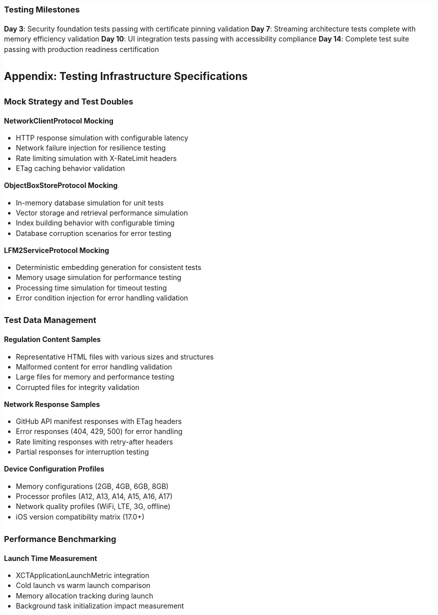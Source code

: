 ### Testing Milestones

**Day 3**: Security foundation tests passing with certificate pinning validation
**Day 7**: Streaming architecture tests complete with memory efficiency validation
**Day 10**: UI integration tests passing with accessibility compliance
**Day 14**: Complete test suite passing with production readiness certification

## Appendix: Testing Infrastructure Specifications

### Mock Strategy and Test Doubles

**NetworkClientProtocol Mocking**
- HTTP response simulation with configurable latency
- Network failure injection for resilience testing
- Rate limiting simulation with X-RateLimit headers
- ETag caching behavior validation

**ObjectBoxStoreProtocol Mocking**
- In-memory database simulation for unit tests
- Vector storage and retrieval performance simulation
- Index building behavior with configurable timing
- Database corruption scenarios for error testing

**LFM2ServiceProtocol Mocking**
- Deterministic embedding generation for consistent tests
- Memory usage simulation for performance testing
- Processing time simulation for timeout testing
- Error condition injection for error handling validation

### Test Data Management

**Regulation Content Samples**
- Representative HTML files with various sizes and structures
- Malformed content for error handling validation
- Large files for memory and performance testing
- Corrupted files for integrity validation

**Network Response Samples**
- GitHub API manifest responses with ETag headers
- Error responses (404, 429, 500) for error handling
- Rate limiting responses with retry-after headers
- Partial responses for interruption testing

**Device Configuration Profiles**
- Memory configurations (2GB, 4GB, 6GB, 8GB)
- Processor profiles (A12, A13, A14, A15, A16, A17)
- Network quality profiles (WiFi, LTE, 3G, offline)
- iOS version compatibility matrix (17.0+)

### Performance Benchmarking

**Launch Time Measurement**
- XCTApplicationLaunchMetric integration
- Cold launch vs warm launch comparison
- Memory allocation tracking during launch
- Background task initialization impact measurement

